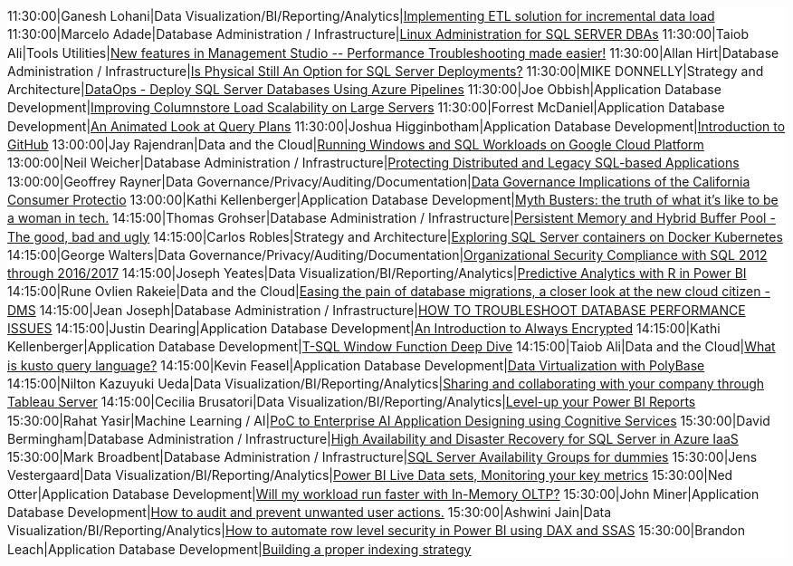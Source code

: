 11:30:00|Ganesh Lohani|Data Visualization/BI/Reporting/Analytics|[Implementing ETL solution for incremental data load](#sessionid-94898)
11:30:00|Marcelo Adade|Database Administration / Infrastructure|[Linux Administration for SQL SERVER DBAs](#sessionid-95080)
11:30:00|Taiob Ali|Tools  Utilities|[New features in Management Studio  -- Performance Troubleshooting made easier!](#sessionid-95548)
11:30:00|Allan Hirt|Database Administration / Infrastructure|[Is Physical Still An Option for SQL Server Deployments?](#sessionid-95675)
11:30:00|MIKE DONNELLY|Strategy and Architecture|[DataOps - Deploy SQL Server Databases Using Azure Pipelines](#sessionid-96756)
11:30:00|Joe Obbish|Application  Database Development|[Improving Columnstore Load Scalability on Large Servers](#sessionid-98118)
11:30:00|Forrest McDaniel|Application  Database Development|[An Animated Look at Query Plans](#sessionid-98120)
11:30:00|Joshua Higginbotham|Application  Database Development|[Introduction to GitHub](#sessionid-98525)
13:00:00|Jay Rajendran|Data and the Cloud|[Running Windows and SQL Workloads on Google Cloud Platform](#sessionid-98114)
13:00:00|Neil Weicher|Database Administration / Infrastructure|[Protecting Distributed and Legacy SQL-based Applications](#sessionid-98688)
13:00:00|Geoffrey Rayner|Data Governance/Privacy/Auditing/Documentation|[Data Governance Implications of the California Consumer Protectio](#sessionid-99037)
13:00:00|Kathi Kellenberger|Application  Database Development|[Myth Busters: the truth of what it’s like to be a woman in tech.](#sessionid-99084)
14:15:00|Thomas Grohser|Database Administration / Infrastructure|[Persistent Memory and Hybrid Buffer Pool - The good, bad and ugly](#sessionid-94503)
14:15:00|Carlos Robles|Strategy and Architecture|[Exploring SQL Server containers on Docker  Kubernetes](#sessionid-94504)
14:15:00|George Walters|Data Governance/Privacy/Auditing/Documentation|[Organizational Security  Compliance with SQL 2012 through 2016/2017](#sessionid-94530)
14:15:00|Joseph Yeates|Data Visualization/BI/Reporting/Analytics|[Predictive Analytics with R in Power BI](#sessionid-94533)
14:15:00|Rune Ovlien Rakeie|Data and the Cloud|[Easing the pain of database migrations, a closer look at the new cloud citizen - DMS](#sessionid-94576)
14:15:00|Jean Joseph|Database Administration / Infrastructure|[HOW TO TROUBLESHOOT DATABASE PERFORMANCE ISSUES](#sessionid-94580)
14:15:00|Justin Dearing|Application  Database Development|[An Introduction to Always Encrypted](#sessionid-94723)
14:15:00|Kathi Kellenberger|Application  Database Development|[T-SQL Window Function Deep Dive](#sessionid-94882)
14:15:00|Taiob Ali|Data and the Cloud|[What is kusto query language?](#sessionid-95549)
14:15:00|Kevin Feasel|Application  Database Development|[Data Virtualization with PolyBase](#sessionid-95862)
14:15:00|Nilton Kazuyuki Ueda|Data Visualization/BI/Reporting/Analytics|[Sharing and collaborating with your company through Tableau Server](#sessionid-96294)
14:15:00|Cecilia Brusatori|Data Visualization/BI/Reporting/Analytics|[Level-up your Power BI Reports](#sessionid-96493)
15:30:00|Rahat Yasir|Machine Learning / AI|[PoC to Enterprise AI Application Designing using Cognitive Services](#sessionid-94621)
15:30:00|David Bermingham|Database Administration / Infrastructure|[High Availability and Disaster Recovery for SQL Server in Azure IaaS](#sessionid-94916)
15:30:00|Mark Broadbent|Database Administration / Infrastructure|[SQL Server Availability Groups for dummies](#sessionid-95351)
15:30:00|Jens Vestergaard|Data Visualization/BI/Reporting/Analytics|[Power BI Live Data sets, Monitoring your key metrics](#sessionid-95573)
15:30:00|Ned Otter|Application  Database Development|[Will my workload run faster with In-Memory OLTP?](#sessionid-95637)
15:30:00|John Miner|Application  Database Development|[How to audit and prevent unwanted user actions.](#sessionid-95702)
15:30:00|Ashwini Jain|Data Visualization/BI/Reporting/Analytics|[How to automate row level security in Power BI using DAX and SSAS](#sessionid-96020)
15:30:00|Brandon Leach|Application  Database Development|[Building a proper indexing strategy](#sessionid-99032)